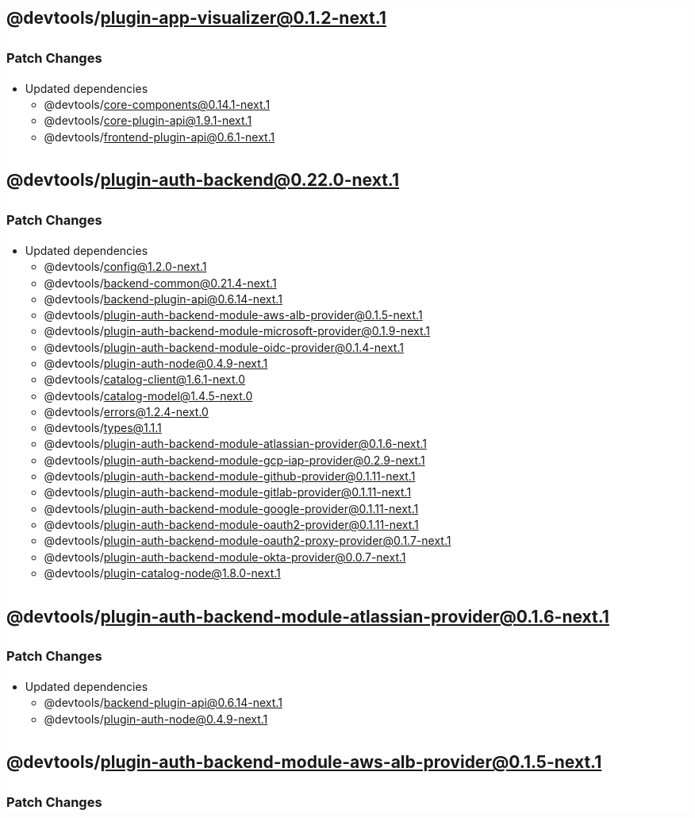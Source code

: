 ## @devtools/plugin-app-visualizer@0.1.2-next.1

### Patch Changes

- Updated dependencies
  - @devtools/core-components@0.14.1-next.1
  - @devtools/core-plugin-api@1.9.1-next.1
  - @devtools/frontend-plugin-api@0.6.1-next.1

## @devtools/plugin-auth-backend@0.22.0-next.1

### Patch Changes

- Updated dependencies
  - @devtools/config@1.2.0-next.1
  - @devtools/backend-common@0.21.4-next.1
  - @devtools/backend-plugin-api@0.6.14-next.1
  - @devtools/plugin-auth-backend-module-aws-alb-provider@0.1.5-next.1
  - @devtools/plugin-auth-backend-module-microsoft-provider@0.1.9-next.1
  - @devtools/plugin-auth-backend-module-oidc-provider@0.1.4-next.1
  - @devtools/plugin-auth-node@0.4.9-next.1
  - @devtools/catalog-client@1.6.1-next.0
  - @devtools/catalog-model@1.4.5-next.0
  - @devtools/errors@1.2.4-next.0
  - @devtools/types@1.1.1
  - @devtools/plugin-auth-backend-module-atlassian-provider@0.1.6-next.1
  - @devtools/plugin-auth-backend-module-gcp-iap-provider@0.2.9-next.1
  - @devtools/plugin-auth-backend-module-github-provider@0.1.11-next.1
  - @devtools/plugin-auth-backend-module-gitlab-provider@0.1.11-next.1
  - @devtools/plugin-auth-backend-module-google-provider@0.1.11-next.1
  - @devtools/plugin-auth-backend-module-oauth2-provider@0.1.11-next.1
  - @devtools/plugin-auth-backend-module-oauth2-proxy-provider@0.1.7-next.1
  - @devtools/plugin-auth-backend-module-okta-provider@0.0.7-next.1
  - @devtools/plugin-catalog-node@1.8.0-next.1

## @devtools/plugin-auth-backend-module-atlassian-provider@0.1.6-next.1

### Patch Changes

- Updated dependencies
  - @devtools/backend-plugin-api@0.6.14-next.1
  - @devtools/plugin-auth-node@0.4.9-next.1

## @devtools/plugin-auth-backend-module-aws-alb-provider@0.1.5-next.1

### Patch Changes
